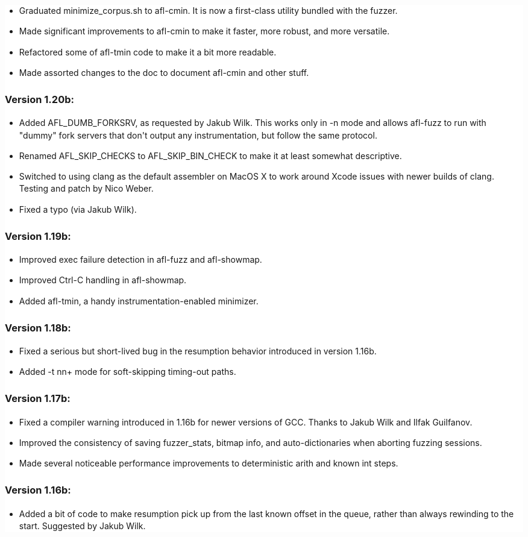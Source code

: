 - Graduated minimize_corpus.sh to afl-cmin. It is now a first-class
  utility bundled with the fuzzer.

- Made significant improvements to afl-cmin to make it faster, more
  robust, and more versatile.

- Refactored some of afl-tmin code to make it a bit more readable.

- Made assorted changes to the doc to document afl-cmin and other stuff.

### Version 1.20b:

- Added AFL_DUMB_FORKSRV, as requested by Jakub Wilk. This works only
  in -n mode and allows afl-fuzz to run with "dummy" fork servers that
  don't output any instrumentation, but follow the same protocol.

- Renamed AFL_SKIP_CHECKS to AFL_SKIP_BIN_CHECK to make it at least
  somewhat descriptive.

- Switched to using clang as the default assembler on MacOS X to work
  around Xcode issues with newer builds of clang. Testing and patch by
  Nico Weber.

- Fixed a typo (via Jakub Wilk).

### Version 1.19b:

- Improved exec failure detection in afl-fuzz and afl-showmap.

- Improved Ctrl-C handling in afl-showmap.

- Added afl-tmin, a handy instrumentation-enabled minimizer.

### Version 1.18b:

- Fixed a serious but short-lived bug in the resumption behavior introduced
  in version 1.16b.

- Added -t nn+ mode for soft-skipping timing-out paths.

### Version 1.17b:

- Fixed a compiler warning introduced in 1.16b for newer versions of GCC.
  Thanks to Jakub Wilk and Ilfak Guilfanov.

- Improved the consistency of saving fuzzer_stats, bitmap info, and
  auto-dictionaries when aborting fuzzing sessions.

- Made several noticeable performance improvements to deterministic arith
  and known int steps.

### Version 1.16b:

- Added a bit of code to make resumption pick up from the last known
  offset in the queue, rather than always rewinding to the start. Suggested
  by Jakub Wilk.
